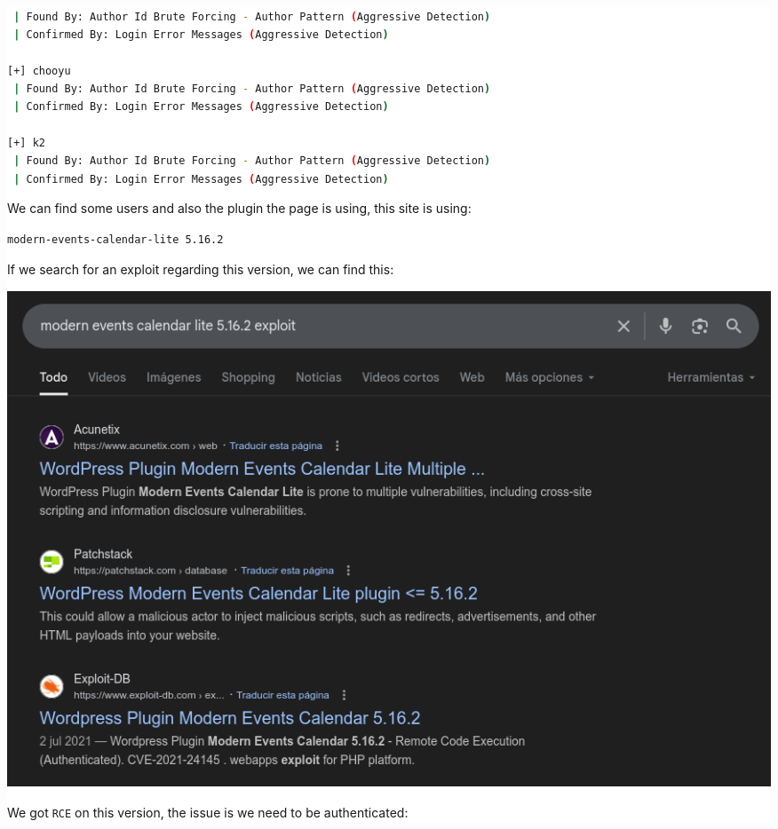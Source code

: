 ```bash
 | Found By: Author Id Brute Forcing - Author Pattern (Aggressive Detection)
 | Confirmed By: Login Error Messages (Aggressive Detection)

[+] chooyu
 | Found By: Author Id Brute Forcing - Author Pattern (Aggressive Detection)
 | Confirmed By: Login Error Messages (Aggressive Detection)

[+] k2
 | Found By: Author Id Brute Forcing - Author Pattern (Aggressive Detection)
 | Confirmed By: Login Error Messages (Aggressive Detection)
```

We can find some users and also the plugin the page is using, this site is using:

```
modern-events-calendar-lite 5.16.2
```

If we search for an exploit regarding this version, we can find this:

![Pasted image 20250722171239.png](../../IMAGES/Pasted%20image%2020250722171239.png)

We got `RCE` on this version, the issue is we need to be authenticated:
